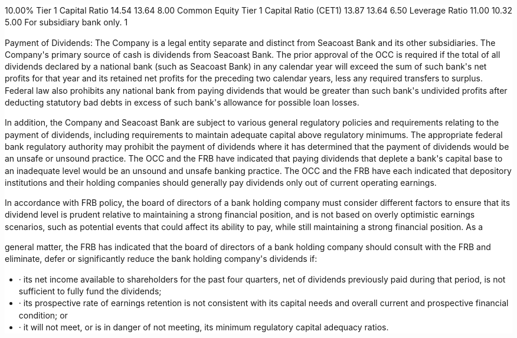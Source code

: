 <td>10.00%</td>
</tr>
<tr>
<td>Tier 1 Capital Ratio</td>
<td>14.54</td>
<td>13.64</td>
<td>8.00</td>
</tr>
<tr>
<td>Common Equity Tier 1 Capital Ratio (CET1)</td>
<td>13.87</td>
<td>13.64</td>
<td>6.50</td>
</tr>
<tr>
<td>Leverage Ratio</td>
<td>11.00</td>
<td>10.32</td>
<td>5.00</td>
</tr>
<tr>
<td>For subsidiary bank only. 1</td>
<td></td>
<td></td>
<td></td>
</tr>
</tbody>
</table>
<p>Payment of Dividends: The Company is a legal entity separate and distinct from Seacoast Bank and its other subsidiaries. The Company's primary source of cash is dividends from Seacoast Bank. The prior approval of the OCC is required if the total of all dividends declared by a national bank (such as Seacoast Bank) in any calendar year will exceed the sum of such bank's net profits for that year and its retained net profits for the preceding two calendar years, less any required transfers to surplus. Federal law also prohibits any national bank from paying dividends that would be greater than such bank's undivided profits after deducting statutory bad debts in excess of such bank's allowance for possible loan losses.</p>
<p>In addition, the Company and Seacoast Bank are subject to various general regulatory policies and requirements relating to the payment of dividends, including requirements to maintain adequate capital above regulatory minimums. The appropriate federal bank regulatory authority may prohibit the payment of dividends where it has determined that the payment of dividends would be an unsafe or unsound practice. The OCC and the FRB have indicated that paying dividends that deplete a bank's capital base to an inadequate level would be an unsound and unsafe banking practice. The OCC and the FRB have each indicated that depository institutions and their holding companies should generally pay dividends only out of current operating earnings.</p>
<p>In accordance with FRB policy, the board of directors of a bank holding company must consider different factors to ensure that its dividend level is prudent relative to maintaining a strong financial position, and is not based on overly optimistic earnings scenarios, such as potential events that could affect its ability to pay, while still maintaining a strong financial position. As a</p>
<p>general matter, the FRB has indicated that the board of directors of a bank holding company should consult with the FRB and eliminate, defer or significantly reduce the bank holding company's dividends if:</p>
<ul>
<li>· its net income available to shareholders for the past four quarters, net of dividends previously paid during that period, is not sufficient to fully fund the dividends;</li>
<li>· its prospective rate of earnings retention is not consistent with its capital needs and overall current and prospective financial condition; or</li>
<li>· it will not meet, or is in danger of not meeting, its minimum regulatory capital adequacy ratios.</li>
</ul>